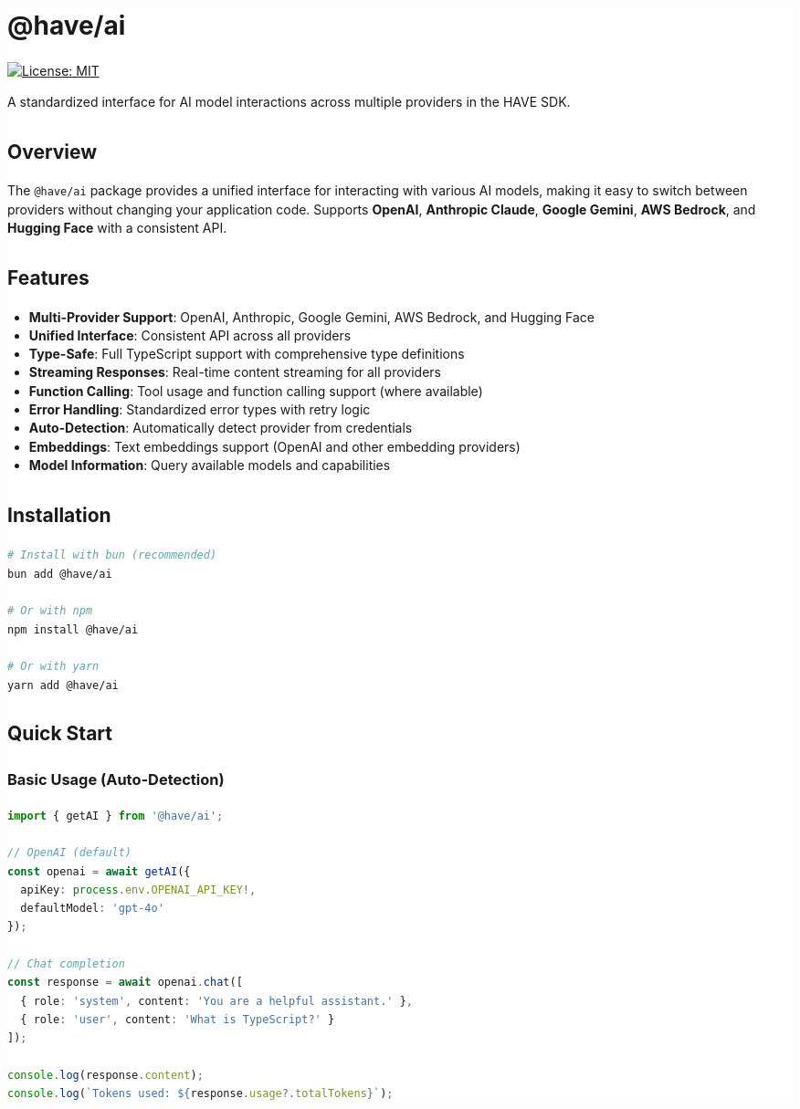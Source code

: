 # @have/ai

[![License: MIT](https://img.shields.io/badge/License-MIT-blue.svg)](https://opensource.org/licenses/MIT)

A standardized interface for AI model interactions across multiple providers in the HAVE SDK.

## Overview

The `@have/ai` package provides a unified interface for interacting with various AI models, making it easy to switch between providers without changing your application code. Supports **OpenAI**, **Anthropic Claude**, **Google Gemini**, **AWS Bedrock**, and **Hugging Face** with a consistent API.

## Features

- **Multi-Provider Support**: OpenAI, Anthropic, Google Gemini, AWS Bedrock, and Hugging Face
- **Unified Interface**: Consistent API across all providers
- **Type-Safe**: Full TypeScript support with comprehensive type definitions
- **Streaming Responses**: Real-time content streaming for all providers
- **Function Calling**: Tool usage and function calling support (where available)
- **Error Handling**: Standardized error types with retry logic
- **Auto-Detection**: Automatically detect provider from credentials
- **Embeddings**: Text embeddings support (OpenAI and other embedding providers)
- **Model Information**: Query available models and capabilities

## Installation

```bash
# Install with bun (recommended)
bun add @have/ai

# Or with npm
npm install @have/ai

# Or with yarn
yarn add @have/ai
```

## Quick Start

### Basic Usage (Auto-Detection)

```typescript
import { getAI } from '@have/ai';

// OpenAI (default)
const openai = await getAI({
  apiKey: process.env.OPENAI_API_KEY!,
  defaultModel: 'gpt-4o'
});

// Chat completion
const response = await openai.chat([
  { role: 'system', content: 'You are a helpful assistant.' },
  { role: 'user', content: 'What is TypeScript?' }
]);

console.log(response.content);
console.log(`Tokens used: ${response.usage?.totalTokens}`);
```
